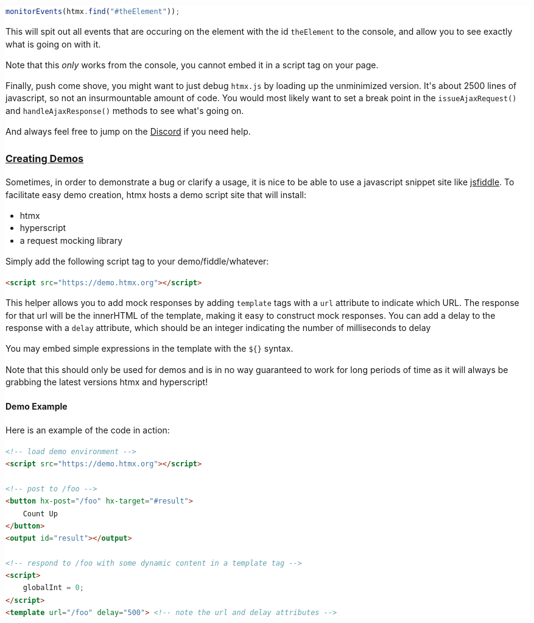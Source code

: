 ```javascript
monitorEvents(htmx.find("#theElement"));
```

This will spit out all events that are occuring on the element with the id `theElement` to the console, and allow you
to see exactly what is going on with it.

Note that this *only* works from the console, you cannot embed it in a script tag on your page.

Finally, push come shove, you might want to just debug `htmx.js` by loading up the unminimized version.  It's 
about 2500 lines of javascript, so not an insurmountable amount of code.  You would most likely want to set a break
point in the `issueAjaxRequest()` and `handleAjaxResponse()` methods to see what's going on.

And always feel free to jump on the [Discord](https://htmx.org/discord) if you need help.

### <a name="creating-demos">[Creating Demos](#creating-demos)

Sometimes, in order to demonstrate a bug or clarify a usage, it is nice to be able to use a javascript snippet
site like [jsfiddle](https://jsfiddle.net/).  To facilitate easy demo creation, htmx hosts a demo script
site that will install:

* htmx
* hyperscript
* a request mocking library

Simply add the following script tag to your demo/fiddle/whatever:

```html
<script src="https://demo.htmx.org"></script>
```

This helper allows you to add mock responses by adding `template` tags with a `url` attribute to indicate which URL. 
The response for that url will be the innerHTML of the template, making it easy to construct mock responses. You can
add a delay to the response with a `delay` attribute, which should be an integer indicating the number of milliseconds
to delay

You may embed simple expressions in the template with the `${}` syntax.

Note that this should only be used for demos and is in no way guaranteed to work for long periods of time
as it will always be grabbing the latest versions htmx and hyperscript!

#### Demo Example

Here is an example of the code in action:

```html
<!-- load demo environment -->
<script src="https://demo.htmx.org"></script>

<!-- post to /foo -->
<button hx-post="/foo" hx-target="#result">
    Count Up
</button> 
<output id="result"></output>

<!-- respond to /foo with some dynamic content in a template tag -->
<script>
    globalInt = 0;
</script>
<template url="/foo" delay="500"> <!-- note the url and delay attributes -->
```